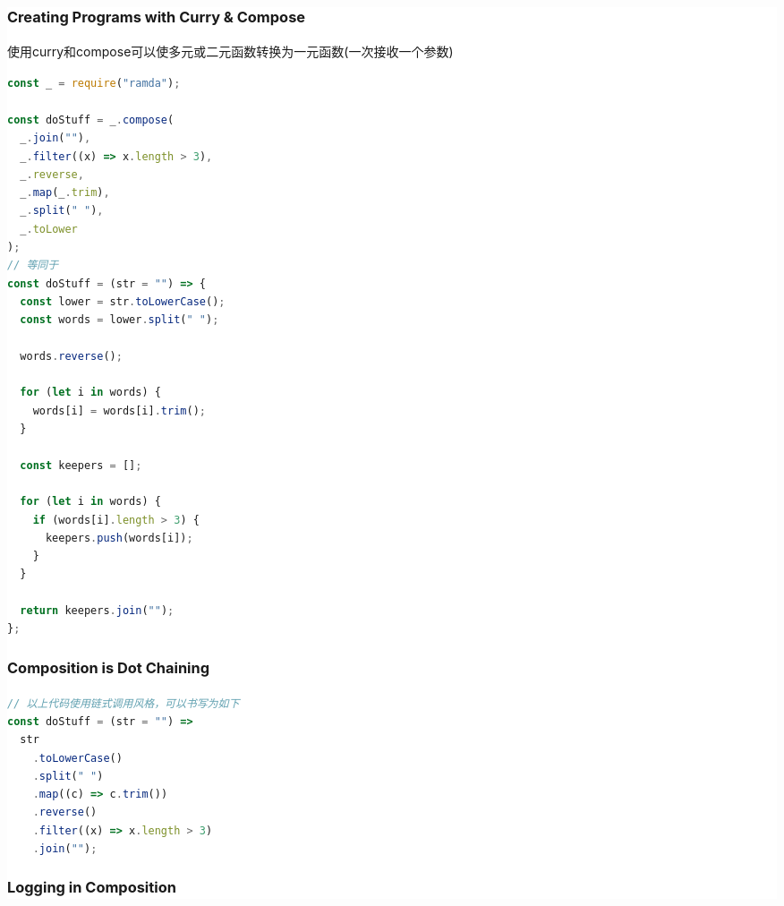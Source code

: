 ### Creating Programs with Curry & Compose

使用curry和compose可以使多元或二元函数转换为一元函数(一次接收一个参数)

```js
const _ = require("ramda");

const doStuff = _.compose(
  _.join(""),
  _.filter((x) => x.length > 3),
  _.reverse,
  _.map(_.trim),
  _.split(" "),
  _.toLower
);
// 等同于
const doStuff = (str = "") => {
  const lower = str.toLowerCase();
  const words = lower.split(" ");

  words.reverse();

  for (let i in words) {
    words[i] = words[i].trim();
  }

  const keepers = [];

  for (let i in words) {
    if (words[i].length > 3) {
      keepers.push(words[i]);
    }
  }

  return keepers.join("");
};
```

### Composition is Dot Chaining

```js
// 以上代码使用链式调用风格，可以书写为如下
const doStuff = (str = "") =>
  str
    .toLowerCase()
    .split(" ")
    .map((c) => c.trim())
    .reverse()
    .filter((x) => x.length > 3)
    .join("");
```

### Logging in Composition
